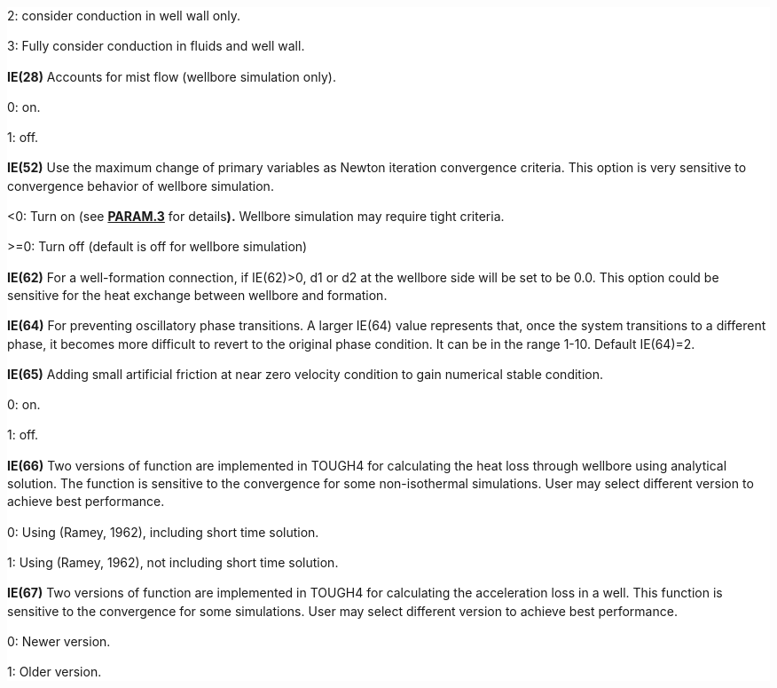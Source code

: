 2: consider conduction in well wall only.

3: Fully consider conduction in fluids and well wall.&#x20;

**IE(28)**             Accounts for mist flow (wellbore simulation only).&#x20;

0: on.&#x20;

1: off.

**IE(52)**               Use the maximum change of primary variables as Newton iteration  convergence criteria. This option is very sensitive to convergence behavior of wellbore simulation.

<0:         Turn on (see [**PARAM.3**](../preparation-of-model-input/keywords-and-input-data/param.md) for detail&#x73;**).** Wellbore simulation may require tight criteria.

\>=0:      Turn off  (default is off for wellbore simulation) &#x20;

**IE(62)**               For a well-formation connection, if IE(62)>0, d1 or d2 at the wellbore side will be set to be 0.0. This option could be sensitive  for the heat exchange between wellbore and formation.&#x20;

**IE(64)**               For preventing oscillatory phase transitions.  A larger IE(64) value represents that, once the system transitions to a different phase, it becomes more difficult to revert to the original phase condition.   It can be in the range 1-10.   Default IE(64)=2.  &#x20;

**IE(65)**              Adding small artificial friction at near zero velocity condition to gain numerical stable condition.&#x20;

0:  on.&#x20;

1:   off.&#x20;

**IE(66)**              Two versions of function are implemented in TOUGH4 for calculating the heat loss through wellbore using analytical solution. The function is sensitive to the convergence for some non-isothermal simulations. User may select different version to achieve best performance. &#x20;

0: Using (Ramey, 1962), including short time solution.

1:  Using (Ramey, 1962), not including short time solution.

**IE(67)**              Two versions of function are implemented in TOUGH4 for calculating the acceleration loss in a well. This function is sensitive to the convergence for some simulations.  User may select different version to achieve best performance. &#x20;

0:  Newer version.&#x20;

1:   Older version.&#x20;
